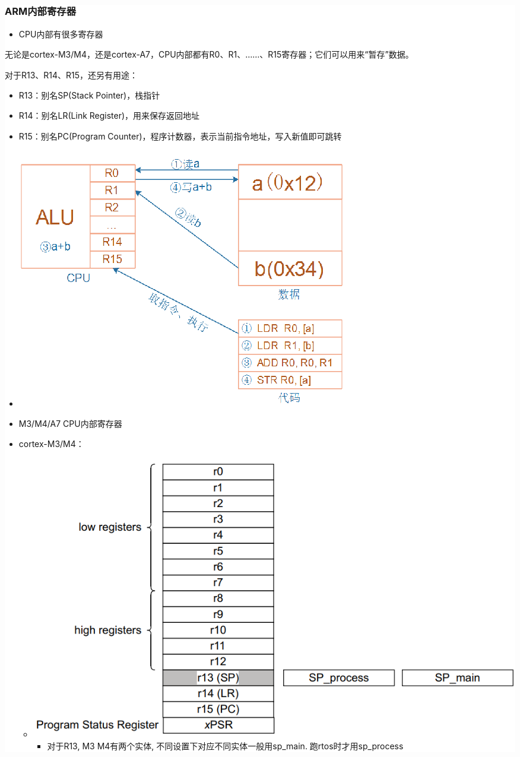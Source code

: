 
### ARM内部寄存器

- CPU内部有很多寄存器

无论是cortex-M3/M4，还是cortex-A7，CPU内部都有R0、R1、……、R15寄存器；它们可以用来“暂存”数据。

对于R13、R14、R15，还另有用途：

- R13：别名SP(Stack Pointer)，栈指针
- R14：别名LR(Link Register)，用来保存返回地址
- R15：别名PC(Program Counter)，程序计数器，表示当前指令地址，写入新值即可跳转
- ![](assets/Pasted%20image%2020230623104225.png)

- M3/M4/A7 CPU内部寄存器
- cortex-M3/M4：
	- ![](assets/Pasted%20image%2020230623104307.png)
		- 对于R13, M3 M4有两个实体, 不同设置下对应不同实体一般用sp_main. 跑rtos时才用sp_process
